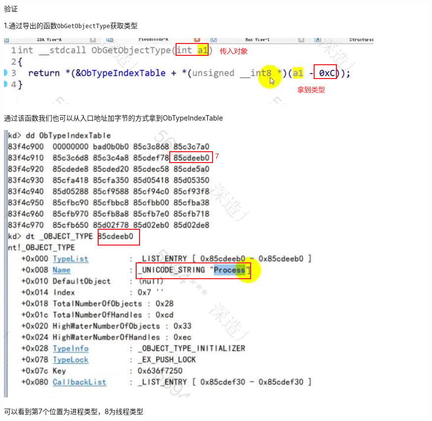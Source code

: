
验证

1.通过导出的函数`ObGetObjectType`获取类型

![image-20250807154217731](./%E5%8F%A5%E6%9F%84%E8%A1%A8.assets/image-20250807154217731.png)

通过该函数我们也可以从入口地址加字节的方式拿到ObTypeIndexTable

![image-20250807155235662](./%E5%8F%A5%E6%9F%84%E8%A1%A8.assets/image-20250807155235662.png)

可以看到第7个位置为进程类型，8为线程类型

